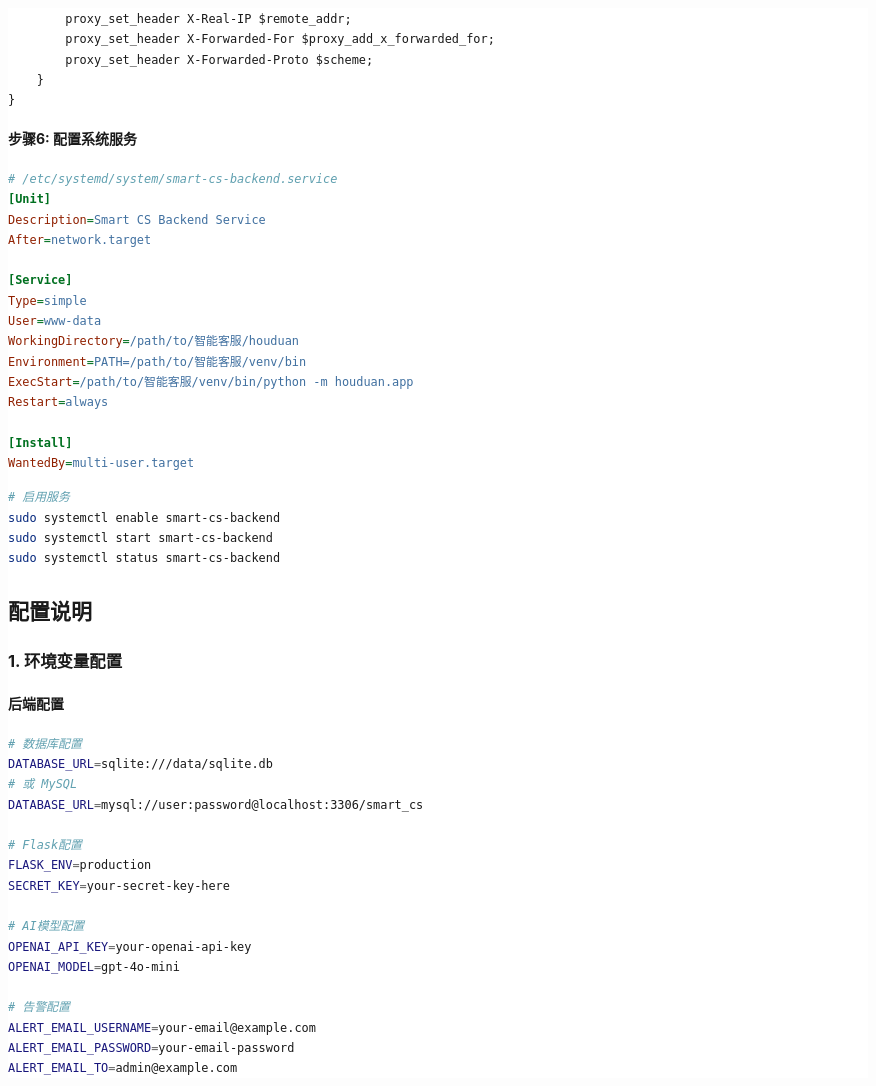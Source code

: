 ```nginx
        proxy_set_header X-Real-IP $remote_addr;
        proxy_set_header X-Forwarded-For $proxy_add_x_forwarded_for;
        proxy_set_header X-Forwarded-Proto $scheme;
    }
}
```

#### 步骤6: 配置系统服务
```ini
# /etc/systemd/system/smart-cs-backend.service
[Unit]
Description=Smart CS Backend Service
After=network.target

[Service]
Type=simple
User=www-data
WorkingDirectory=/path/to/智能客服/houduan
Environment=PATH=/path/to/智能客服/venv/bin
ExecStart=/path/to/智能客服/venv/bin/python -m houduan.app
Restart=always

[Install]
WantedBy=multi-user.target
```

```bash
# 启用服务
sudo systemctl enable smart-cs-backend
sudo systemctl start smart-cs-backend
sudo systemctl status smart-cs-backend
```

## 配置说明

### 1. 环境变量配置

#### 后端配置
```bash
# 数据库配置
DATABASE_URL=sqlite:///data/sqlite.db
# 或 MySQL
DATABASE_URL=mysql://user:password@localhost:3306/smart_cs

# Flask配置
FLASK_ENV=production
SECRET_KEY=your-secret-key-here

# AI模型配置
OPENAI_API_KEY=your-openai-api-key
OPENAI_MODEL=gpt-4o-mini

# 告警配置
ALERT_EMAIL_USERNAME=your-email@example.com
ALERT_EMAIL_PASSWORD=your-email-password
ALERT_EMAIL_TO=admin@example.com
```
